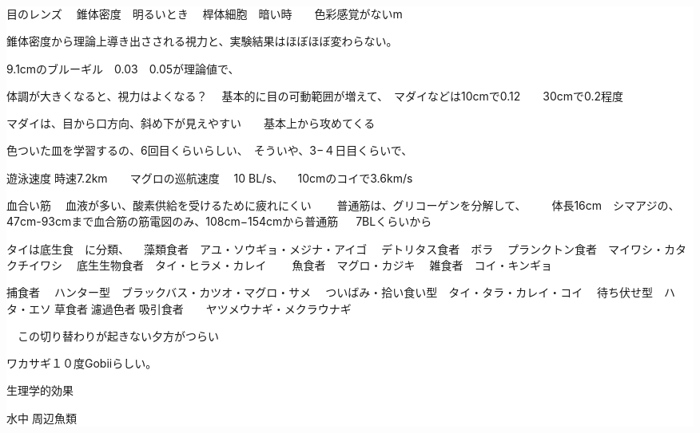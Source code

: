 
目のレンズ
　錐体密度　明るいとき
　桿体細胞　暗い時　　色彩感覚がないm


錐体密度から理論上導き出さされる視力と、実験結果はほぼほぼ変わらない。

9.1cmのブルーギル　0.03　0.05が理論値で、


体調が大きくなると、視力はよくなる？
　基本的に目の可動範囲が増えて、　マダイなどは10cmで0.12　　30cmで0.2程度

マダイは、目から口方向、斜め下が見えやすい　　基本上から攻めてくる


色ついた皿を学習するの、6回目くらいらしい、　そういや、3−４日目くらいで、


遊泳速度
時速7.2km　　マグロの巡航速度
　10 BL/s、
　10cmのコイで3.6km/s

血合い筋
　血液が多い、酸素供給を受けるために疲れにくい
　　普通筋は、グリコーゲンを分解して、
　　体長16cm　シマアジの、　47cm-93cmまで血合筋の筋電図のみ、108cm−154cmから普通筋
　 7BLくらいから


タイは底生食　に分類、
　藻類食者　アユ・ソウギョ・メジナ・アイゴ
　デトリタス食者　ボラ
　プランクトン食者　マイワシ・カタクチイワシ
　底生生物食者　タイ・ヒラメ・カレイ　
　魚食者　マグロ・カジキ
　雑食者　コイ・キンギョ

捕食者
　ハンター型　ブラックバス・カツオ・マグロ・サメ
　ついばみ・拾い食い型　タイ・タラ・カレイ・コイ
　待ち伏せ型　ハタ・エソ
草食者
濾過色者
吸引食者　　ヤツメウナギ・メクラウナギ

　この切り替わりが起きない夕方がつらい　

ワカサギ１０度Gobiiらしい。
　




生理学的効果


水中
周辺魚類
